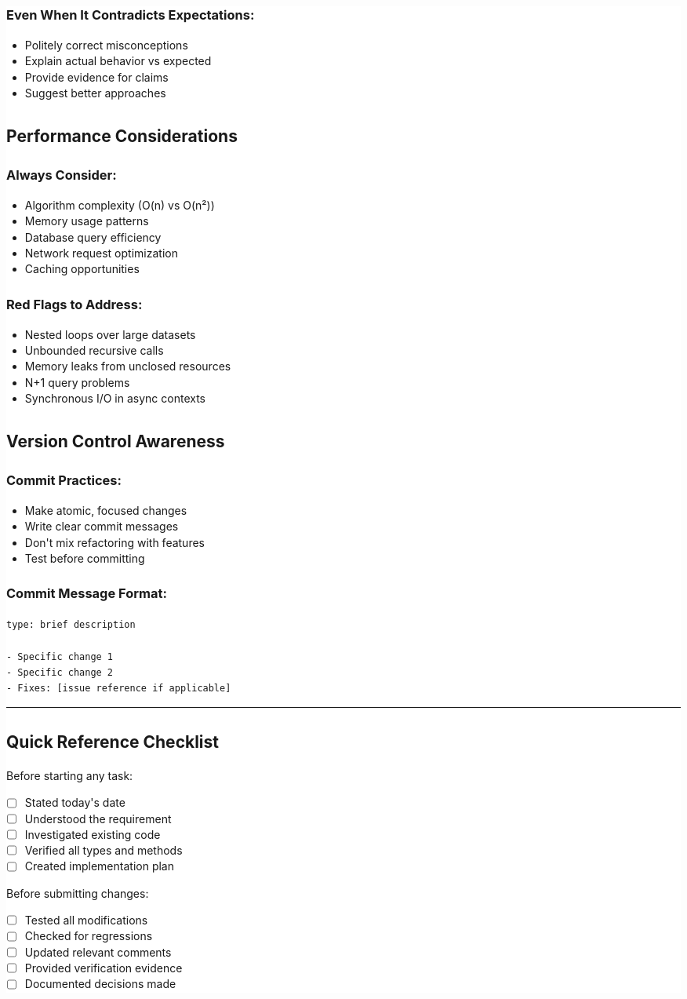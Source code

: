 ### Even When It Contradicts Expectations:
- Politely correct misconceptions
- Explain actual behavior vs expected
- Provide evidence for claims
- Suggest better approaches

## Performance Considerations

### Always Consider:
- Algorithm complexity (O(n) vs O(n²))
- Memory usage patterns
- Database query efficiency
- Network request optimization
- Caching opportunities

### Red Flags to Address:
- Nested loops over large datasets
- Unbounded recursive calls
- Memory leaks from unclosed resources
- N+1 query problems
- Synchronous I/O in async contexts

## Version Control Awareness

### Commit Practices:
- Make atomic, focused changes
- Write clear commit messages
- Don't mix refactoring with features
- Test before committing

### Commit Message Format:
```
type: brief description

- Specific change 1
- Specific change 2
- Fixes: [issue reference if applicable]
```

---

## Quick Reference Checklist

Before starting any task:
- [ ] Stated today's date
- [ ] Understood the requirement
- [ ] Investigated existing code
- [ ] Verified all types and methods
- [ ] Created implementation plan

Before submitting changes:
- [ ] Tested all modifications
- [ ] Checked for regressions
- [ ] Updated relevant comments
- [ ] Provided verification evidence
- [ ] Documented decisions made